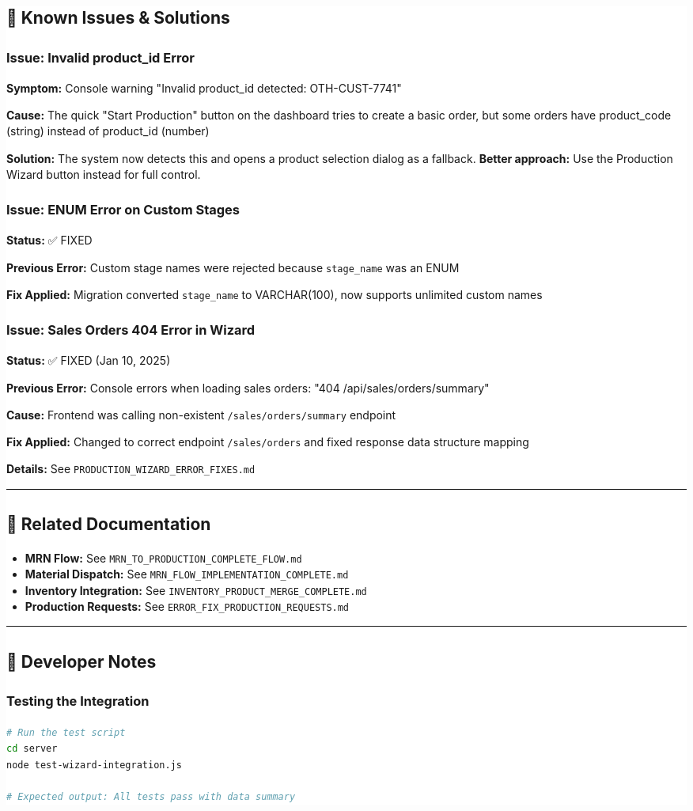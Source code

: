 
## 🐛 Known Issues & Solutions

### Issue: Invalid product_id Error
**Symptom:** Console warning "Invalid product_id detected: OTH-CUST-7741"

**Cause:** The quick "Start Production" button on the dashboard tries to create a basic order, but some orders have product_code (string) instead of product_id (number)

**Solution:** The system now detects this and opens a product selection dialog as a fallback. **Better approach:** Use the Production Wizard button instead for full control.

### Issue: ENUM Error on Custom Stages
**Status:** ✅ FIXED

**Previous Error:** Custom stage names were rejected because `stage_name` was an ENUM

**Fix Applied:** Migration converted `stage_name` to VARCHAR(100), now supports unlimited custom names

### Issue: Sales Orders 404 Error in Wizard
**Status:** ✅ FIXED (Jan 10, 2025)

**Previous Error:** Console errors when loading sales orders: "404 /api/sales/orders/summary"

**Cause:** Frontend was calling non-existent `/sales/orders/summary` endpoint

**Fix Applied:** Changed to correct endpoint `/sales/orders` and fixed response data structure mapping

**Details:** See `PRODUCTION_WIZARD_ERROR_FIXES.md`

---

## 📖 Related Documentation

- **MRN Flow:** See `MRN_TO_PRODUCTION_COMPLETE_FLOW.md`
- **Material Dispatch:** See `MRN_FLOW_IMPLEMENTATION_COMPLETE.md`
- **Inventory Integration:** See `INVENTORY_PRODUCT_MERGE_COMPLETE.md`
- **Production Requests:** See `ERROR_FIX_PRODUCTION_REQUESTS.md`

---

## 🔧 Developer Notes

### Testing the Integration
```bash
# Run the test script
cd server
node test-wizard-integration.js

# Expected output: All tests pass with data summary
```
